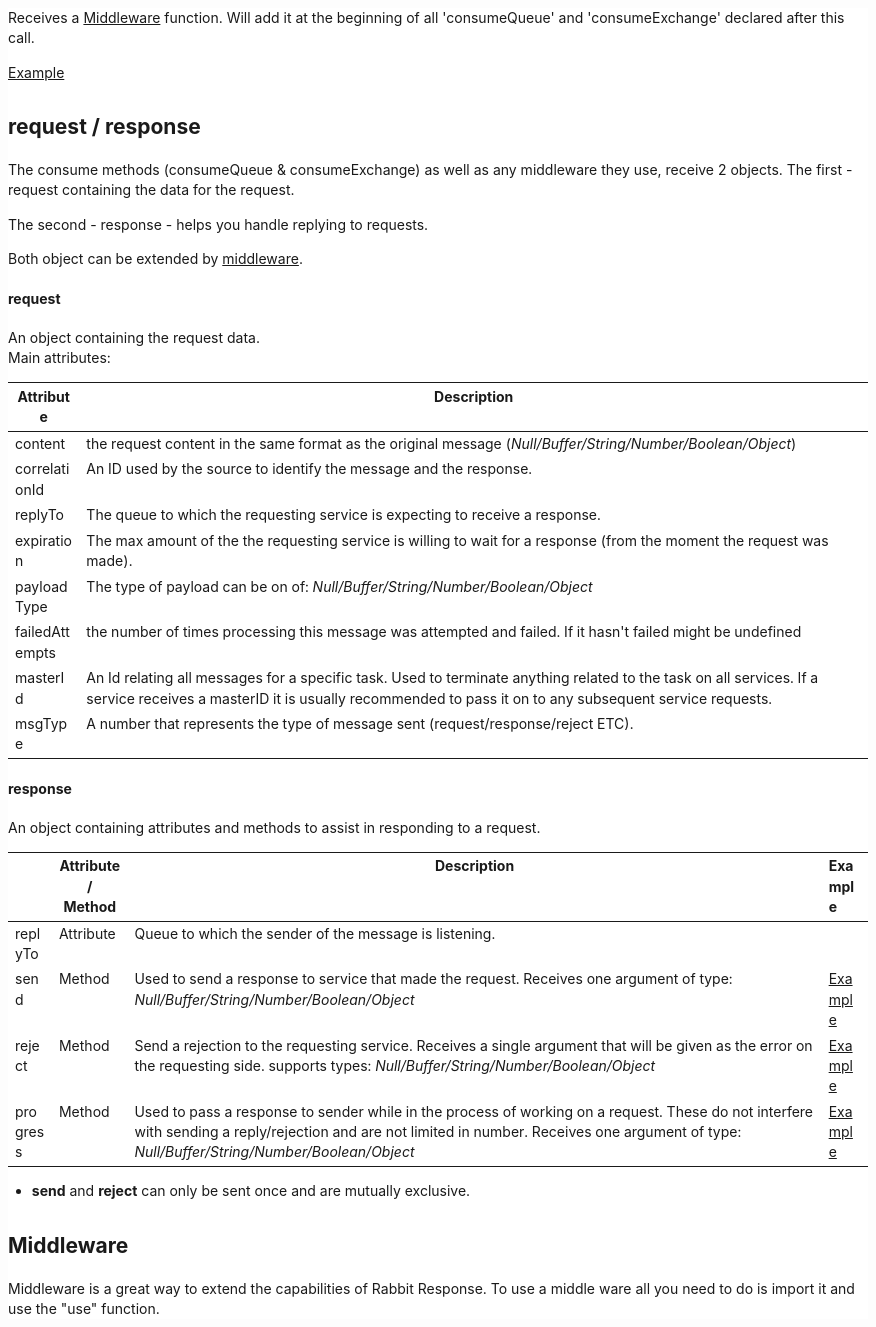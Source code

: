 Receives a [Middleware](#middleware) function.
Will add it at the beginning of all 'consumeQueue' and 'consumeExchange' declared after this call.

[Example](../examples/midlleware.js)

## <a name="request-response"/>request / response
The consume methods (consumeQueue & consumeExchange) as well as any middleware they use, receive 2 objects.
The first - request containing the data for the request.

The second - response - helps you handle replying to requests.

Both object can be extended by [middleware](#middleware).

#### request
An object containing the request data.      
Main attributes:

| Attribute | Description |
| --- | --- |
| content | the request content in the same format as the original message (*Null/Buffer/String/Number/Boolean/Object*) |
| correlationId | An ID used by the source to identify the message and the response. |
| replyTo| The queue to which the requesting service is expecting to receive a response. |
| expiration | The max amount of the the requesting service is willing to wait for a response (from the moment the request was made). |
| payloadType | The type of payload can be on of: *Null/Buffer/String/Number/Boolean/Object* |
| failedAttempts | the number of times processing this message was attempted and failed. If it hasn't failed might be undefined |
| masterId | An Id relating all messages for a specific task. Used to terminate anything related to the task on all services. If a service receives a masterID it is usually recommended to pass it on to any subsequent service requests. |
| msgType | A number that represents the type of message sent (request/response/reject ETC). |

#### response
An object containing attributes and methods to assist in responding to a request.

|  | Attribute / Method | Description | Example |
| --- | --- | --- | :--- |
| replyTo | Attribute | Queue to which the sender of the message is listening. | |
| send | Method | Used to send a response to service that made the request. Receives one argument of type: *Null/Buffer/String/Number/Boolean/Object* | [Example](../examples/get.js) |
| reject |  Method | Send a rejection to the requesting service. Receives a single argument that will be given as the error on the requesting side. supports types: *Null/Buffer/String/Number/Boolean/Object* | [Example](../examples/reject.js) |
| progress |  Method | Used to pass a response to sender while in the process of working on a request. These do not interfere with sending a reply/rejection and are not limited in number. Receives one argument of type: *Null/Buffer/String/Number/Boolean/Object* | [Example](../examples/progress.js) |
* **send** and **reject** can only be sent once and are mutually exclusive.

## Middleware
Middleware is a great way to extend the capabilities of Rabbit Response.
To use a middle ware all you need to do is import it and use the "use" function.
